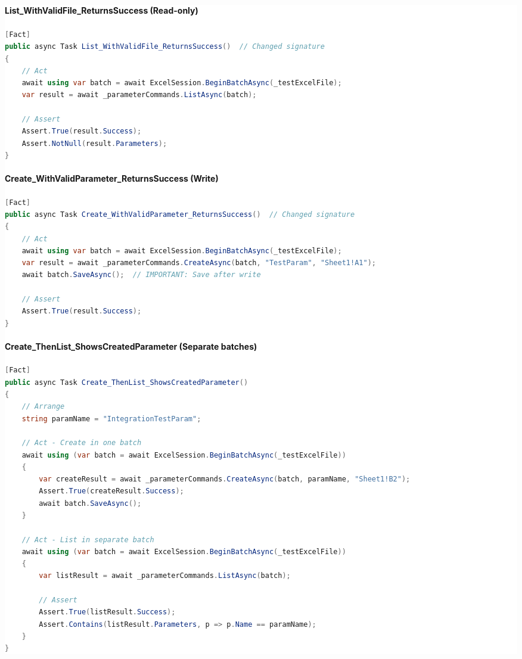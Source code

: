 #### List_WithValidFile_ReturnsSuccess (Read-only)

```csharp
[Fact]
public async Task List_WithValidFile_ReturnsSuccess()  // Changed signature
{
    // Act
    await using var batch = await ExcelSession.BeginBatchAsync(_testExcelFile);
    var result = await _parameterCommands.ListAsync(batch);

    // Assert
    Assert.True(result.Success);
    Assert.NotNull(result.Parameters);
}
```

#### Create_WithValidParameter_ReturnsSuccess (Write)

```csharp
[Fact]
public async Task Create_WithValidParameter_ReturnsSuccess()  // Changed signature
{
    // Act
    await using var batch = await ExcelSession.BeginBatchAsync(_testExcelFile);
    var result = await _parameterCommands.CreateAsync(batch, "TestParam", "Sheet1!A1");
    await batch.SaveAsync();  // IMPORTANT: Save after write

    // Assert
    Assert.True(result.Success);
}
```

#### Create_ThenList_ShowsCreatedParameter (Separate batches)

```csharp
[Fact]
public async Task Create_ThenList_ShowsCreatedParameter()
{
    // Arrange
    string paramName = "IntegrationTestParam";

    // Act - Create in one batch
    await using (var batch = await ExcelSession.BeginBatchAsync(_testExcelFile))
    {
        var createResult = await _parameterCommands.CreateAsync(batch, paramName, "Sheet1!B2");
        Assert.True(createResult.Success);
        await batch.SaveAsync();
    }

    // Act - List in separate batch
    await using (var batch = await ExcelSession.BeginBatchAsync(_testExcelFile))
    {
        var listResult = await _parameterCommands.ListAsync(batch);
        
        // Assert
        Assert.True(listResult.Success);
        Assert.Contains(listResult.Parameters, p => p.Name == paramName);
    }
}
```
